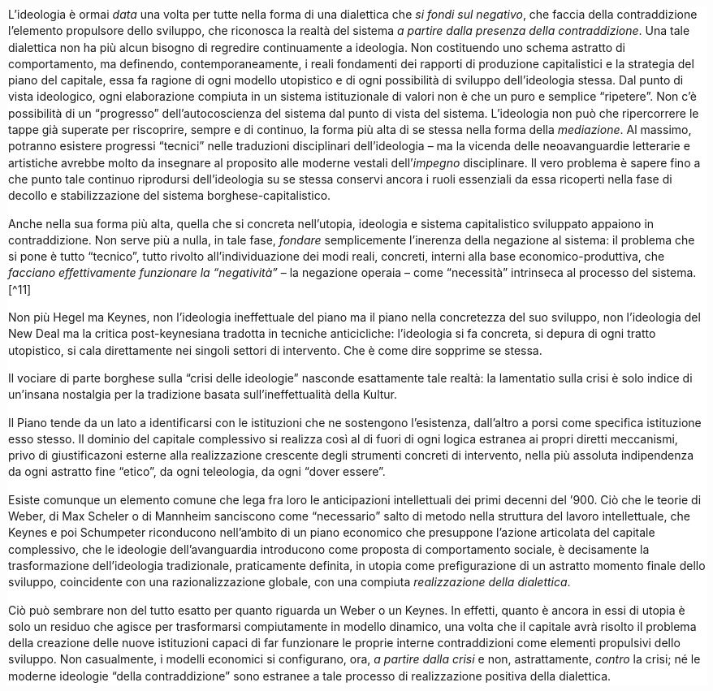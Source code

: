 L’ideologia è ormai *data* una volta per tutte nella forma di una dialettica che *si fondi sul negativo*, che faccia della contraddizione l’elemento propulsore dello sviluppo, che riconosca la realtà del sistema *a partire dalla presenza della contraddizione*. Una tale dialettica non ha più alcun bisogno di regredire continuamente a ideologia. Non costituendo uno schema astratto di comportamento, ma definendo, contemporaneamente, i reali fondamenti dei rapporti di produzione capitalistici e la strategia del piano del capitale, essa fa ragione di ogni modello utopistico e di ogni possibilità di sviluppo dell’ideologia stessa. Dal punto di vista ideologico, ogni elaborazione compiuta in un sistema istituzionale di valori non è che un puro e semplice “ripetere”. Non c’è possibilità di un “progresso” dell’autocoscienza del sistema dal punto di vista del sistema. L’ideologia non può che ripercorrere le tappe già superate per riscoprire, sempre e di continuo, la forma più alta di se stessa nella forma della *mediazione*. Al massimo, potranno esistere progressi “tecnici” nelle traduzioni disciplinari dell’ideologia – ma la vicenda delle neoavanguardie letterarie e artistiche avrebbe molto da insegnare al proposito alle moderne vestali dell’*impegno* disciplinare. Il vero problema è sapere fino a che punto tale continuo riprodursi dell’ideologia su se stessa conservi ancora i ruoli essenziali da essa ricoperti nella fase di decollo e stabilizzazione del sistema borghese-capitalistico.

Anche nella sua forma più alta, quella che si concreta nell’utopia, ideologia e sistema capitalistico sviluppato appaiono in contraddizione. Non serve più a nulla, in tale fase, *fondare* semplicemente l’inerenza della negazione al sistema: il problema che si pone è tutto “tecnico”, tutto rivolto all’individuazione dei modi reali, concreti, interni alla base economico-produttiva, che *facciano effettivamente funzionare la “negatività”* – la negazione operaia – come “necessità” intrinseca al processo del sistema.[^11]

Non più Hegel ma Keynes, non l’ideologia ineffettuale del piano ma il piano nella concretezza del suo sviluppo, non l’ideologia del New Deal ma la critica post-keynesiana tradotta in tecniche anticicliche: l’ideologia si fa concreta, si depura di ogni tratto utopistico, si cala direttamente nei singoli settori di intervento. Che è come dire sopprime se stessa.

Il vociare di parte borghese sulla “crisi delle ideologie” nasconde esattamente tale realtà: la lamentatio sulla crisi è solo indice di un’insana nostalgia per la tradizione basata sull’ineffettualità della Kultur.

Il Piano tende da un lato a identificarsi con le istituzioni che ne sostengono l’esistenza, dall’altro a porsi come specifica istituzione esso stesso. Il dominio del capitale complessivo si realizza così al di fuori di ogni logica estranea ai propri diretti meccanismi, privo di giustificazoni esterne alla realizzazione crescente degli strumenti concreti di intervento, nella più assoluta indipendenza da ogni astratto fine “etico”, da ogni teleologia, da ogni “dover essere”.

Esiste comunque un elemento comune che lega fra loro le anticipazioni intellettuali dei primi decenni del ’900. Ciò che le teorie di Weber, di Max Scheler o di Mannheim sanciscono come “necessario” salto di metodo nella struttura del lavoro intellettuale, che Keynes e poi Schumpeter riconducono nell’ambito di un piano economico che presuppone l’azione articolata del capitale complessivo, che le ideologie dell’avanguardia introducono come proposta di comportamento sociale, è decisamente la trasformazione dell’ideologia tradizionale, praticamente definita, in utopia come prefigurazione di un astratto momento finale dello sviluppo, coincidente con una razionalizzazione globale, con una compiuta *realizzazione della dialettica*.

Ciò può sembrare non del tutto esatto per quanto riguarda un Weber o un Keynes. In effetti, quanto è ancora in essi di utopia è solo un residuo che agisce per trasformarsi compiutamente in modello dinamico, una volta che il capitale avrà risolto il problema della creazione delle nuove istituzioni capaci di far funzionare le proprie interne contraddizioni come elementi propulsivi dello sviluppo. Non casualmente, i modelli economici si configurano, ora, *a partire dalla crisi* e non, astrattamente, *contro* la crisi; né le moderne ideologie “della contraddizione” sono estranee a tale processo di realizzazione positiva della dialettica.

